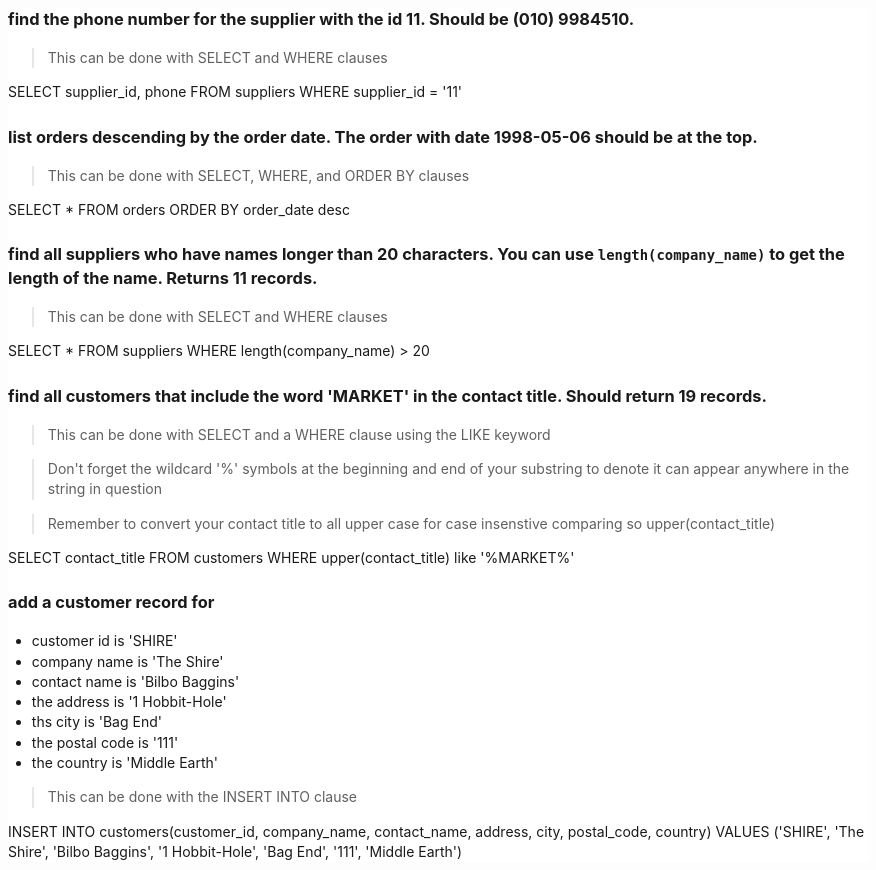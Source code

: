 
### find the phone number for the supplier with the id 11. Should be (010) 9984510.
> This can be done with SELECT and WHERE clauses

SELECT   supplier_id, phone
FROM     suppliers
WHERE    supplier_id = '11'


### list orders descending by the order date. The order with date 1998-05-06 should be at the top.
> This can be done with SELECT, WHERE, and ORDER BY clauses

SELECT	  *
FROM 	  orders
ORDER BY  order_date desc


### find all suppliers who have names longer than 20 characters. You can use `length(company_name)` to get the length of the name. Returns 11 records.
> This can be done with SELECT and WHERE clauses

SELECT    *
FROM 	  suppliers
WHERE	  length(company_name) > 20


### find all customers that include the word 'MARKET' in the contact title. Should return 19 records.
> This can be done with SELECT and a WHERE clause using the LIKE keyword

> Don't forget the wildcard '%' symbols at the beginning and end of your substring to denote it can appear anywhere in the string in question

> Remember to convert your contact title to all upper case for case insenstive comparing so upper(contact_title)

SELECT	  contact_title
FROM	  customers
WHERE	  upper(contact_title) like '%MARKET%'


### add a customer record for   
* customer id is 'SHIRE'
* company name is 'The Shire'
* contact name is 'Bilbo Baggins'
* the address is '1 Hobbit-Hole'
* ths city is 'Bag End'
* the postal code is '111'
* the country is 'Middle Earth'
> This can be done with the INSERT INTO clause

INSERT INTO customers(customer_id, company_name, contact_name, address, city, postal_code, country)
VALUES ('SHIRE', 'The Shire', 'Bilbo Baggins', '1 Hobbit-Hole', 'Bag End', '111', 'Middle Earth')
